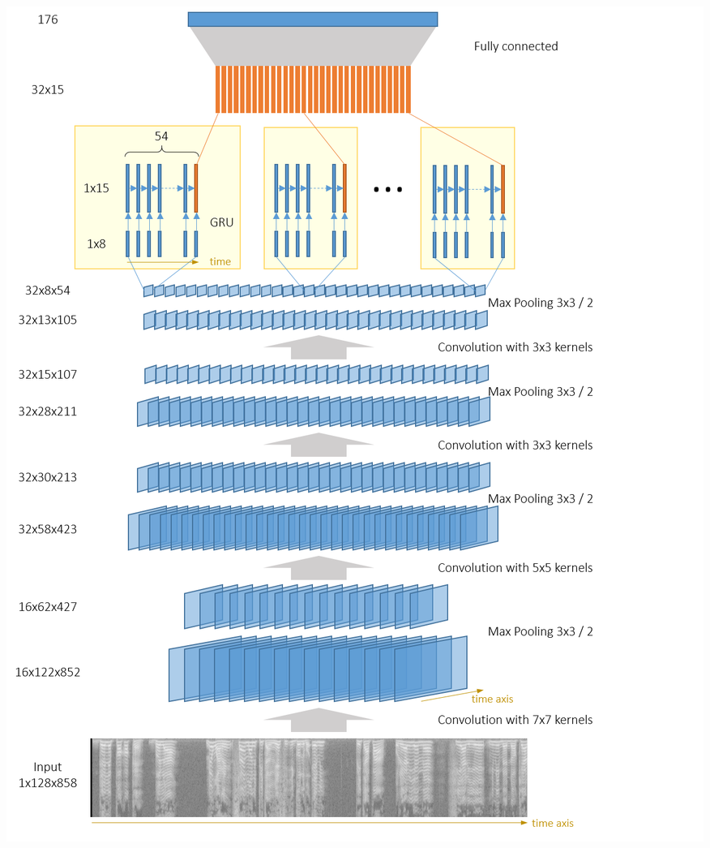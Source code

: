 ![Multiple GRUs run on CNN output](/public/2016-06-27/cnn-multi-rnn.png "Multiple GRUs run on CNN output")
